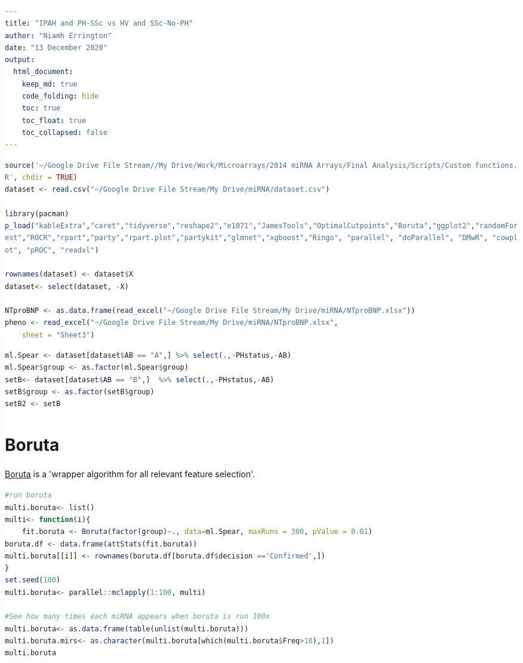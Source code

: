 ```yaml
---
title: "IPAH and PH-SSc vs HV and SSc-No-PH"
author: "Niamh Errington"
date: "13 December 2020" 
output: 
  html_document:
    keep_md: true
    code_folding: hide
    toc: true
    toc_float: true
    toc_collapsed: false
---
```






```r
source('~/Google Drive File Stream//My Drive/Work/Microarrays/2014 miRNA Arrays/Final Analysis/Scripts/Custom functions.R', chdir = TRUE)
dataset <- read.csv("~/Google Drive File Stream/My Drive/miRNA/dataset.csv")

library(pacman)
p_load("kableExtra","caret","tidyverse","reshape2","e1071","JamesTools","OptimalCutpoints","Boruta","ggplot2","randomForest","ROCR","rpart","party","rpart.plot","partykit","glmnet","xgboost","Ringo", "parallel", "doParallel", "DMwR", "cowplot", "pROC", "readxl")

rownames(dataset) <- dataset$X
dataset<- select(dataset, -X)

NTproBNP <- as.data.frame(read_excel("~/Google Drive File Stream/My Drive/miRNA/NTproBNP.xlsx"))
pheno <- read_excel("~/Google Drive File Stream/My Drive/miRNA/NTproBNP.xlsx", 
    sheet = "Sheet3")
```


```r
ml.Spear <- dataset[dataset$AB == "A",] %>% select(.,-PHstatus,-AB)
ml.Spear$group <- as.factor(ml.Spear$group)
setB<- dataset[dataset$AB == "B",]  %>% select(.,-PHstatus,-AB)
setB$group <- as.factor(setB$group)
setB2 <- setB
```


# Boruta

[Boruta](https://cran.r-project.org/web/packages/Boruta/Boruta.pdf) is a 'wrapper algorithm for all relevant feature selection'.


```r
#run boruta
multi.boruta<- list()
multi<- function(i){
    fit.boruta <- Boruta(factor(group)~., data=ml.Spear, maxRuns = 300, pValue = 0.01)
boruta.df <- data.frame(attStats(fit.boruta))
multi.boruta[[i]] <- rownames(boruta.df[boruta.df$decision =='Confirmed',])
}
set.seed(100)
multi.boruta<- parallel::mclapply(1:100, multi)

#See how many times each miRNA appears when boruta is run 100x
multi.boruta<- as.data.frame(table(unlist(multi.boruta)))
multi.boruta.mirs<- as.character(multi.boruta[which(multi.boruta$Freq>10),1])
multi.boruta
```